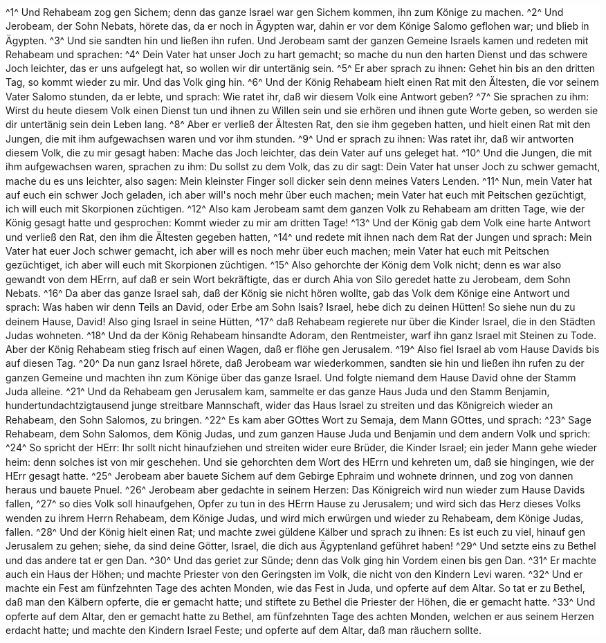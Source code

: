 ^1^ Und Rehabeam zog gen Sichem; denn das ganze Israel war gen Sichem kommen, ihn zum Könige zu machen. ^2^ Und Jerobeam, der Sohn Nebats, hörete das, da er noch in Ägypten war, dahin er vor dem Könige Salomo geflohen war; und blieb in Ägypten. ^3^ Und sie sandten hin und ließen ihn rufen. Und Jerobeam samt der ganzen Gemeine Israels kamen und redeten mit Rehabeam und sprachen: ^4^ Dein Vater hat unser Joch zu hart gemacht; so mache du nun den harten Dienst und das schwere Joch leichter, das er uns aufgelegt hat, so wollen wir dir untertänig sein. ^5^ Er aber sprach zu ihnen: Gehet hin bis an den dritten Tag, so kommt wieder zu mir. Und das Volk ging hin. ^6^ Und der König Rehabeam hielt einen Rat mit den Ältesten, die vor seinem Vater Salomo stunden, da er lebte, und sprach: Wie ratet ihr, daß wir diesem Volk eine Antwort geben? ^7^ Sie sprachen zu ihm: Wirst du heute diesem Volk einen Dienst tun und ihnen zu Willen sein und sie erhören und ihnen gute Worte geben, so werden sie dir untertänig sein dein Leben lang. ^8^ Aber er verließ der Ältesten Rat, den sie ihm gegeben hatten, und hielt einen Rat mit den Jungen, die mit ihm aufgewachsen waren und vor ihm stunden. ^9^ Und er sprach zu ihnen: Was ratet ihr, daß wir antworten diesem Volk, die zu mir gesagt haben: Mache das Joch leichter, das dein Vater auf uns geleget hat. ^10^ Und die Jungen, die mit ihm aufgewachsen waren, sprachen zu ihm: Du sollst zu dem Volk, das zu dir sagt: Dein Vater hat unser Joch zu schwer gemacht, mache du es uns leichter, also sagen: Mein kleinster Finger soll dicker sein denn meines Vaters Lenden. ^11^ Nun, mein Vater hat auf euch ein schwer Joch geladen, ich aber will's noch mehr über euch machen; mein Vater hat euch mit Peitschen gezüchtigt, ich will euch mit Skorpionen züchtigen. ^12^ Also kam Jerobeam samt dem ganzen Volk zu Rehabeam am dritten Tage, wie der König gesagt hatte und gesprochen: Kommt wieder zu mir am dritten Tage! ^13^ Und der König gab dem Volk eine harte Antwort und verließ den Rat, den ihm die Ältesten gegeben hatten, ^14^ und redete mit ihnen nach dem Rat der Jungen und sprach: Mein Vater hat euer Joch schwer gemacht, ich aber will es noch mehr über euch machen; mein Vater hat euch mit Peitschen gezüchtiget, ich aber will euch mit Skorpionen züchtigen. ^15^ Also gehorchte der König dem Volk nicht; denn es war also gewandt von dem HErrn, auf daß er sein Wort bekräftigte, das er durch Ahia von Silo geredet hatte zu Jerobeam, dem Sohn Nebats. ^16^ Da aber das ganze Israel sah, daß der König sie nicht hören wollte, gab das Volk dem Könige eine Antwort und sprach: Was haben wir denn Teils an David, oder Erbe am Sohn Isais? Israel, hebe dich zu deinen Hütten! So siehe nun du zu deinem Hause, David! Also ging Israel in seine Hütten, ^17^ daß Rehabeam regierete nur über die Kinder Israel, die in den Städten Judas wohneten. ^18^ Und da der König Rehabeam hinsandte Adoram, den Rentmeister, warf ihn ganz Israel mit Steinen zu Tode. Aber der König Rehabeam stieg frisch auf einen Wagen, daß er flöhe gen Jerusalem. ^19^ Also fiel Israel ab vom Hause Davids bis auf diesen Tag. ^20^ Da nun ganz Israel hörete, daß Jerobeam war wiederkommen, sandten sie hin und ließen ihn rufen zu der ganzen Gemeine und machten ihn zum Könige über das ganze Israel. Und folgte niemand dem Hause David ohne der Stamm Juda alleine. ^21^ Und da Rehabeam gen Jerusalem kam, sammelte er das ganze Haus Juda und den Stamm Benjamin, hundertundachtzigtausend junge streitbare Mannschaft, wider das Haus Israel zu streiten und das Königreich wieder an Rehabeam, den Sohn Salomos, zu bringen. ^22^ Es kam aber GOttes Wort zu Semaja, dem Mann GOttes, und sprach: ^23^ Sage Rehabeam, dem Sohn Salomos, dem König Judas, und zum ganzen Hause Juda und Benjamin und dem andern Volk und sprich: ^24^ So spricht der HErr: Ihr sollt nicht hinaufziehen und streiten wider eure Brüder, die Kinder Israel; ein jeder Mann gehe wieder heim: denn solches ist von mir geschehen. Und sie gehorchten dem Wort des HErrn und kehreten um, daß sie hingingen, wie der HErr gesagt hatte. ^25^ Jerobeam aber bauete Sichem auf dem Gebirge Ephraim und wohnete drinnen, und zog von dannen heraus und bauete Pnuel. ^26^ Jerobeam aber gedachte in seinem Herzen: Das Königreich wird nun wieder zum Hause Davids fallen, ^27^ so dies Volk soll hinaufgehen, Opfer zu tun in des HErrn Hause zu Jerusalem; und wird sich das Herz dieses Volks wenden zu ihrem Herrn Rehabeam, dem Könige Judas, und wird mich erwürgen und wieder zu Rehabeam, dem Könige Judas, fallen. ^28^ Und der König hielt einen Rat; und machte zwei güldene Kälber und sprach zu ihnen: Es ist euch zu viel, hinauf gen Jerusalem zu gehen; siehe, da sind deine Götter, Israel, die dich aus Ägyptenland geführet haben! ^29^ Und setzte eins zu Bethel und das andere tat er gen Dan. ^30^ Und das geriet zur Sünde; denn das Volk ging hin Vordem einen bis gen Dan. ^31^ Er machte auch ein Haus der Höhen; und machte Priester von den Geringsten im Volk, die nicht von den Kindern Levi waren. ^32^ Und er machte ein Fest am fünfzehnten Tage des achten Monden, wie das Fest in Juda, und opferte auf dem Altar. So tat er zu Bethel, daß man den Kälbern opferte, die er gemacht hatte; und stiftete zu Bethel die Priester der Höhen, die er gemacht hatte. ^33^ Und opferte auf dem Altar, den er gemacht hatte zu Bethel, am fünfzehnten Tage des achten Monden, welchen er aus seinem Herzen erdacht hatte; und machte den Kindern Israel Feste; und opferte auf dem Altar, daß man räuchern sollte.
